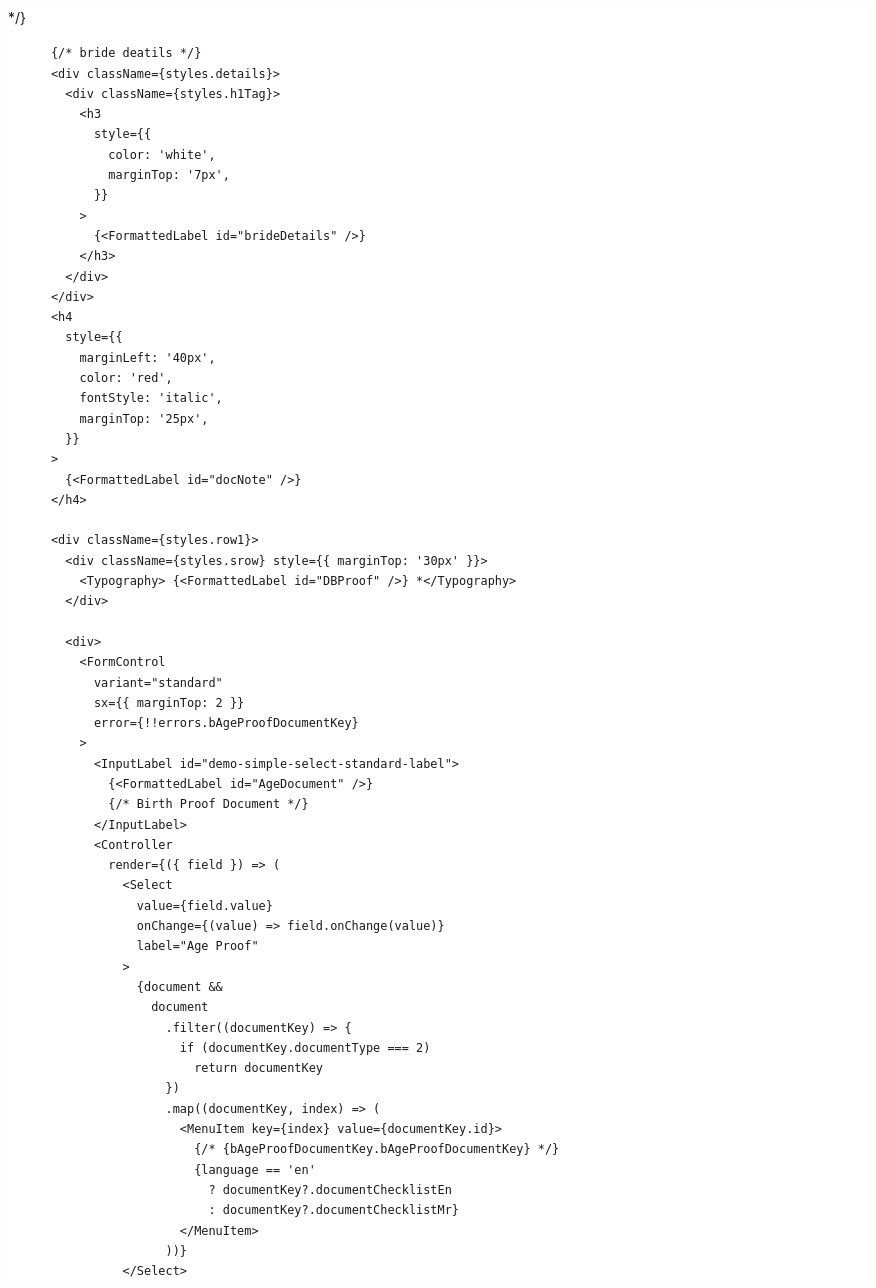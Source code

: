   </FormControl>
</div> */}
          </div>

          {/* bride deatils */}
          <div className={styles.details}>
            <div className={styles.h1Tag}>
              <h3
                style={{
                  color: 'white',
                  marginTop: '7px',
                }}
              >
                {<FormattedLabel id="brideDetails" />}
              </h3>
            </div>
          </div>
          <h4
            style={{
              marginLeft: '40px',
              color: 'red',
              fontStyle: 'italic',
              marginTop: '25px',
            }}
          >
            {<FormattedLabel id="docNote" />}
          </h4>

          <div className={styles.row1}>
            <div className={styles.srow} style={{ marginTop: '30px' }}>
              <Typography> {<FormattedLabel id="DBProof" />} *</Typography>
            </div>

            <div>
              <FormControl
                variant="standard"
                sx={{ marginTop: 2 }}
                error={!!errors.bAgeProofDocumentKey}
              >
                <InputLabel id="demo-simple-select-standard-label">
                  {<FormattedLabel id="AgeDocument" />}
                  {/* Birth Proof Document */}
                </InputLabel>
                <Controller
                  render={({ field }) => (
                    <Select
                      value={field.value}
                      onChange={(value) => field.onChange(value)}
                      label="Age Proof"
                    >
                      {document &&
                        document
                          .filter((documentKey) => {
                            if (documentKey.documentType === 2)
                              return documentKey
                          })
                          .map((documentKey, index) => (
                            <MenuItem key={index} value={documentKey.id}>
                              {/* {bAgeProofDocumentKey.bAgeProofDocumentKey} */}
                              {language == 'en'
                                ? documentKey?.documentChecklistEn
                                : documentKey?.documentChecklistMr}
                            </MenuItem>
                          ))}
                    </Select>